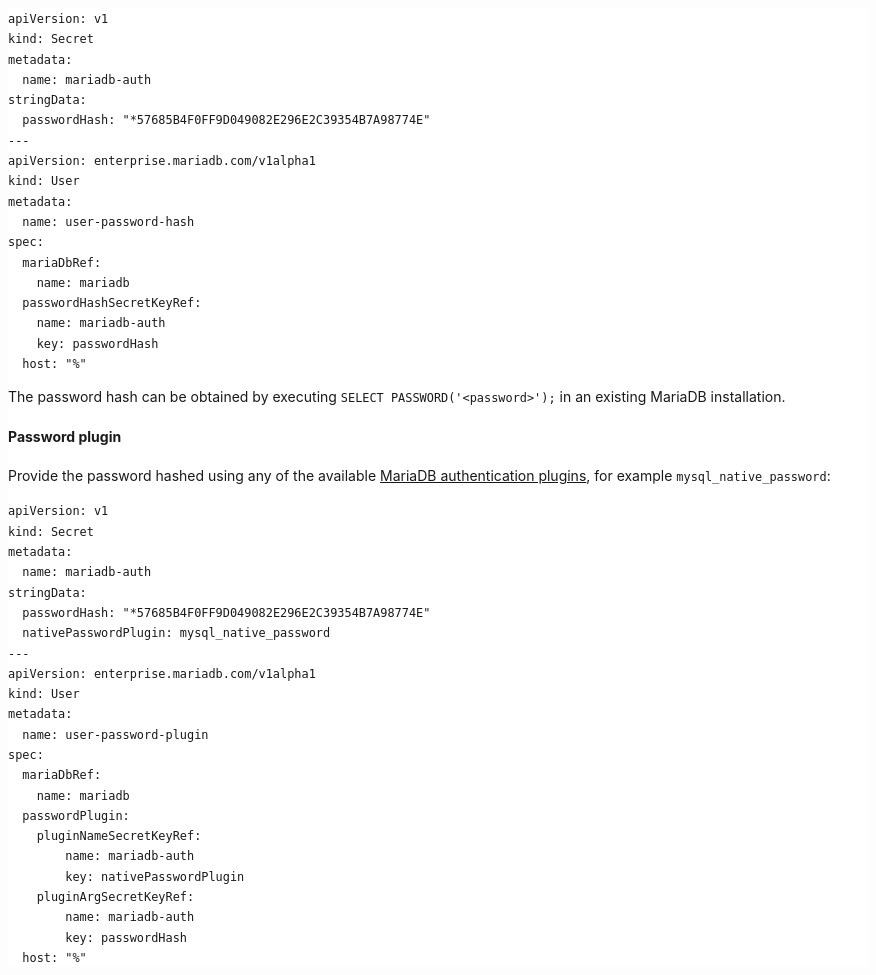 ```
apiVersion: v1
kind: Secret
metadata:
  name: mariadb-auth
stringData:
  passwordHash: "*57685B4F0FF9D049082E296E2C39354B7A98774E"
---
apiVersion: enterprise.mariadb.com/v1alpha1
kind: User
metadata:
  name: user-password-hash
spec:
  mariaDbRef:
    name: mariadb
  passwordHashSecretKeyRef:
    name: mariadb-auth
    key: passwordHash
  host: "%"
```

The password hash can be obtained by executing `SELECT PASSWORD('<password>');` in an existing MariaDB installation.

#### Password plugin

Provide the password hashed using any of the available [MariaDB authentication plugins](../../reference/plugins/authentication-plugins/), for example `mysql_native_password`:

```
apiVersion: v1
kind: Secret
metadata:
  name: mariadb-auth
stringData:
  passwordHash: "*57685B4F0FF9D049082E296E2C39354B7A98774E"
  nativePasswordPlugin: mysql_native_password
---
apiVersion: enterprise.mariadb.com/v1alpha1
kind: User
metadata:
  name: user-password-plugin
spec:
  mariaDbRef:
    name: mariadb
  passwordPlugin:
    pluginNameSecretKeyRef:
        name: mariadb-auth
        key: nativePasswordPlugin
    pluginArgSecretKeyRef:
        name: mariadb-auth
        key: passwordHash
  host: "%"
```
